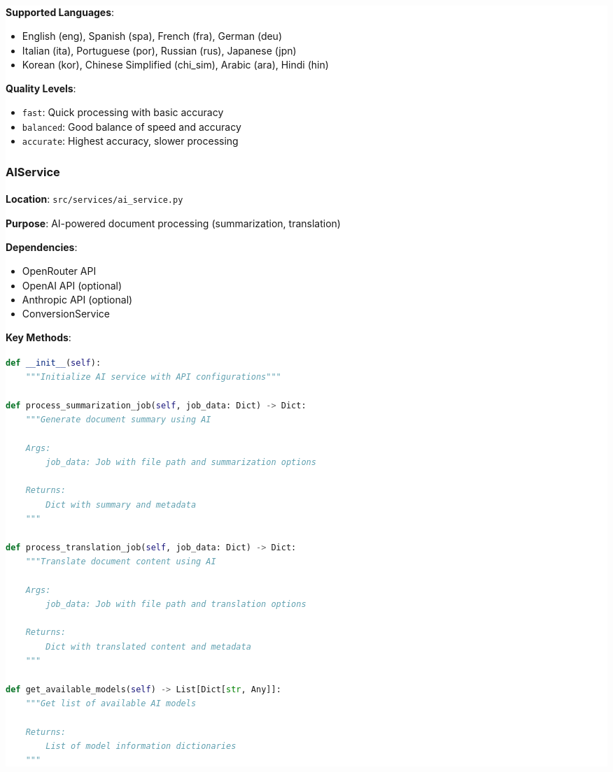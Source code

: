 **Supported Languages**:
- English (eng), Spanish (spa), French (fra), German (deu)
- Italian (ita), Portuguese (por), Russian (rus), Japanese (jpn)
- Korean (kor), Chinese Simplified (chi_sim), Arabic (ara), Hindi (hin)

**Quality Levels**:
- `fast`: Quick processing with basic accuracy
- `balanced`: Good balance of speed and accuracy
- `accurate`: Highest accuracy, slower processing

### AIService

**Location**: `src/services/ai_service.py`

**Purpose**: AI-powered document processing (summarization, translation)

**Dependencies**:
- OpenRouter API
- OpenAI API (optional)
- Anthropic API (optional)
- ConversionService

**Key Methods**:

```python
def __init__(self):
    """Initialize AI service with API configurations"""
    
def process_summarization_job(self, job_data: Dict) -> Dict:
    """Generate document summary using AI
    
    Args:
        job_data: Job with file path and summarization options
        
    Returns:
        Dict with summary and metadata
    """
    
def process_translation_job(self, job_data: Dict) -> Dict:
    """Translate document content using AI
    
    Args:
        job_data: Job with file path and translation options
        
    Returns:
        Dict with translated content and metadata
    """
    
def get_available_models(self) -> List[Dict[str, Any]]:
    """Get list of available AI models
    
    Returns:
        List of model information dictionaries
    """
```

